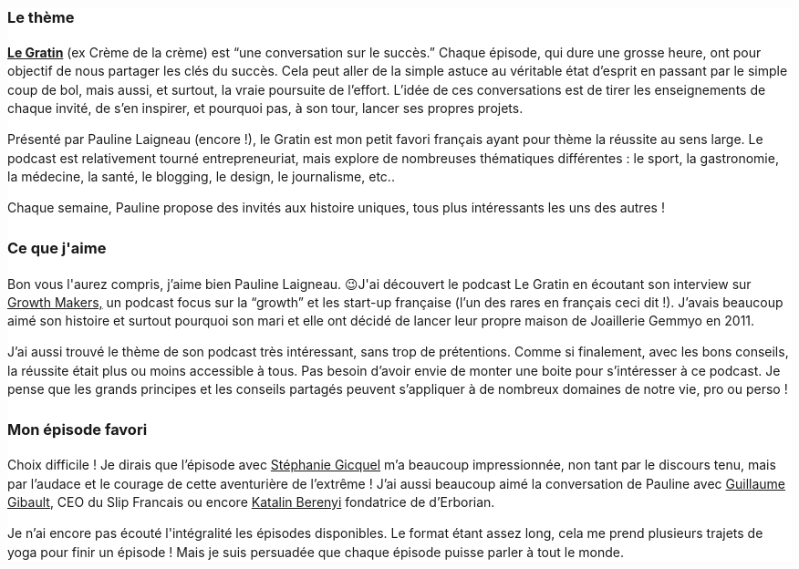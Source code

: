 ### Le thème

**[Le Gratin](https://podcast-cremedelacreme.com/)** (ex Crème de la crème) est “une conversation sur le succès.” Chaque épisode, qui dure une grosse heure, ont pour objectif de nous partager les clés du succès. Cela peut aller de la simple astuce au véritable état d’esprit en passant par le simple coup de bol, mais aussi, et surtout, la vraie poursuite de l’effort. L’idée de ces conversations est de tirer les enseignements de chaque invité, de s’en inspirer, et pourquoi pas, à son tour, lancer ses propres projets. 

Présenté par Pauline Laigneau (encore !), le Gratin est mon petit favori français ayant pour thème la réussite au sens large. Le podcast est relativement tourné entrepreneuriat, mais explore de nombreuses thématiques différentes : le sport, la gastronomie, la médecine, la santé, le blogging, le design, le journalisme, etc..

Chaque semaine, Pauline propose des invités aux histoire uniques, tous plus intéressants les uns des autres !

### Ce que j'aime

Bon vous l'aurez compris, j’aime bien Pauline Laigneau. 😉J'ai découvert le podcast Le Gratin en écoutant son interview sur [Growth Makers,](https://growthmakers.fr/) un podcast focus sur la “growth” et les start-up française (l’un des rares en français ceci dit !). J’avais beaucoup aimé son histoire et surtout pourquoi son mari et elle ont décidé de lancer leur propre maison de Joaillerie Gemmyo en 2011.

J’ai aussi trouvé le thème de son podcast très intéressant, sans trop de prétentions. Comme si finalement, avec les bons conseils, la réussite était plus ou moins accessible à tous. Pas besoin d’avoir envie de monter une boite pour s’intéresser à ce podcast. Je pense que les grands principes et les conseils partagés peuvent s’appliquer à de nombreux domaines de notre vie, pro ou perso ! 

### Mon épisode favori

Choix difficile ! Je dirais que l’épisode avec [Stéphanie Gicquel](https://podcast-cremedelacreme.com/2018/08/21/19-stephanie-gicquel-sportive-de-lextreme/) m’a beaucoup impressionnée, non tant par le discours tenu, mais par l’audace et le courage de cette aventurière de l’extrême ! J’ai aussi beaucoup aimé la conversation de Pauline avec [Guillaume Gibault](https://podcast-cremedelacreme.com/2018/05/22/11-guillaume-gibault-ceo-du-slip-francais-la-fabrique-a-idees/), CEO du Slip Francais ou encore [Katalin Berenyi](https://podcast-cremedelacreme.com/2018/10/01/25-katalin-berenyi-entrepreneur-malgre-elle/) fondatrice de d’Erborian.

Je n’ai encore pas écouté l'intégralité les épisodes disponibles. Le format étant assez long, cela me prend plusieurs trajets de yoga pour finir un épisode ! Mais je suis persuadée que chaque épisode puisse parler à tout le monde.
